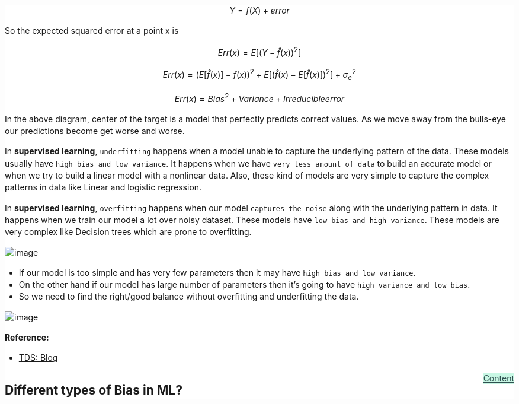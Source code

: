 <center>

$Y = f(X) + error$

</center>

So the expected squared error at a point x is

<center>

$Err(x) = E[(Y - \hat f(x))^2]$

</center>

<center>

$Err(x)=(E[\hat f(x)]-f(x))^2 + E[(\hat f(x) - E[\hat f(x)])^2] + \sigma_e^2$

</center>

<center>

$Err(x)=Bias^2 + Variance + Irreducible error$

</center>



In the above diagram, center of the target is a model that perfectly predicts correct values. As we move away from the bulls-eye our predictions become get worse and worse.

In **supervised learning**, `underfitting` happens when a model unable to capture the underlying pattern of the data. These models usually have `high bias and low variance`. It happens when we have `very less amount of data` to build an accurate model or when we try to build a linear model with a nonlinear data. Also, these kind of models are very simple to capture the complex patterns in data like Linear and logistic regression.

In **supervised learning**, `overfitting` happens when our model `captures the noise` along with the underlying pattern in data. It happens when we train our model a lot over noisy dataset. These models have `low bias and high variance`. These models are very complex like Decision trees which are prone to overfitting.

<img src="https://miro.medium.com/max/700/1*9hPX9pAO3jqLrzt0IE3JzA.png" alt="image" width="500" />

- If our model is too simple and has very few parameters then it may have `high bias and low variance`. 
- On the other hand if our model has large number of parameters then it’s going to have `high variance and low bias`. 
- So we need to find the right/good balance without overfitting and underfitting the data.

<img src="https://miro.medium.com/max/562/1*RQ6ICt_FBSx6mkAsGVwx8g.png" alt="image" width="400" />

**Reference:**

- [TDS: Blog](https://towardsdatascience.com/understanding-the-bias-variance-tradeoff-165e6942b229)

<a href="#Top" style="color:#2F4F4F;background-color: #c8f7e4;float: right;">Content</a>

## Different types of Bias in ML?
